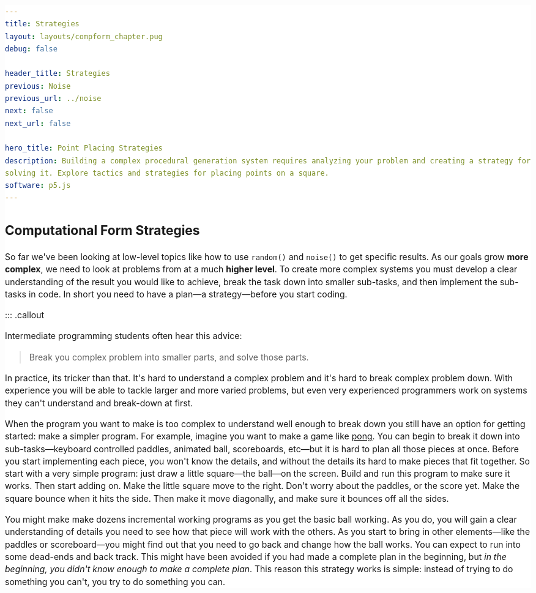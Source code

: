 ```yaml
---
title: Strategies
layout: layouts/compform_chapter.pug
debug: false

header_title: Strategies
previous: Noise
previous_url: ../noise
next: false
next_url: false

hero_title: Point Placing Strategies
description: Building a complex procedural generation system requires analyzing your problem and creating a strategy for solving it. Explore tactics and strategies for placing points on a square.
software: p5.js
---
```


<script src="https://cdnjs.cloudflare.com/ajax/libs/p5.js/0.5.16/p5.min.js"></script>
<script src="/mess/strat_mess.js"></script>




## Computational Form Strategies

So far we've been looking at low-level topics like how to use `random()` and `noise()` to get specific results. As our goals grow **more complex**, we need to look at problems from at a much **higher level**. To create more complex systems you must develop a clear understanding of the result you would like to achieve, break the task down into smaller sub-tasks, and then implement the sub-tasks in code. In short you need to have a plan—a strategy—before you start coding.

::: .callout

Intermediate programming students often hear this advice:

> Break you complex problem into smaller parts, and solve those parts.

In practice, its tricker than that. It's hard to understand a complex problem and it's hard to break complex problem down. With experience you will be able to tackle larger and more varied problems, but even very experienced programmers work on systems they can't understand and break-down at first.

When the program you want to make is too complex to understand well enough to break down you still have an option for getting started: make a simpler program. For example, imagine you want to make a game like [pong](https://www.youtube.com/watch?v=1LsRGUODHlQ). You can begin to break it down into sub-tasks—keyboard controlled paddles, animated ball, scoreboards, etc—but it is hard to plan all those pieces at once. Before you start implementing each piece, you won't know the details, and without the details its hard to make pieces that fit together. So start with a very simple program: just draw a little square—the ball—on the screen. Build and run this program to make sure it works. Then start adding on. Make the little square move to the right. Don't worry about the paddles, or the score yet. Make the square bounce when it hits the side. Then make it move diagonally, and make sure it bounces off all the sides.

You might make make dozens incremental working programs as you get the basic ball working. As you do, you will gain a clear understanding of details you need to see how that piece will work with the others. As you start to bring in other elements—like the paddles or scoreboard—you might find out that you need to go back and change how the ball works. You can expect to run into some dead-ends and back track. This might have been avoided if you had made a complete plan in the beginning, but *in the beginning, you didn't know enough to make a complete plan*. This reason this strategy works is simple: instead of trying to do something you can't, you try to do something you can. 
